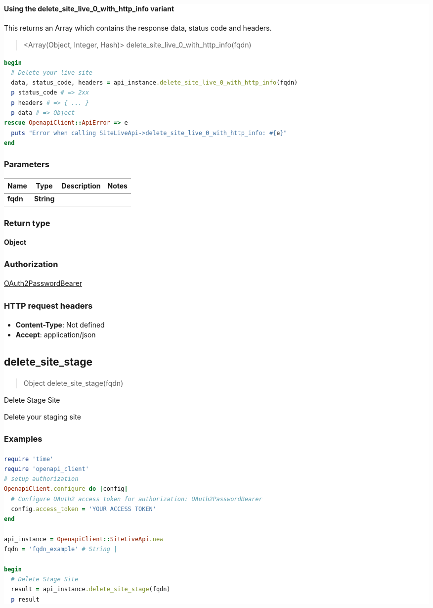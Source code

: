 ```ruby
```

#### Using the delete_site_live_0_with_http_info variant

This returns an Array which contains the response data, status code and headers.

> <Array(Object, Integer, Hash)> delete_site_live_0_with_http_info(fqdn)

```ruby
begin
  # Delete your live site
  data, status_code, headers = api_instance.delete_site_live_0_with_http_info(fqdn)
  p status_code # => 2xx
  p headers # => { ... }
  p data # => Object
rescue OpenapiClient::ApiError => e
  puts "Error when calling SiteLiveApi->delete_site_live_0_with_http_info: #{e}"
end
```

### Parameters

| Name | Type | Description | Notes |
| ---- | ---- | ----------- | ----- |
| **fqdn** | **String** |  |  |

### Return type

**Object**

### Authorization

[OAuth2PasswordBearer](../README.md#OAuth2PasswordBearer)

### HTTP request headers

- **Content-Type**: Not defined
- **Accept**: application/json


## delete_site_stage

> Object delete_site_stage(fqdn)

Delete Stage Site

Delete your staging site

### Examples

```ruby
require 'time'
require 'openapi_client'
# setup authorization
OpenapiClient.configure do |config|
  # Configure OAuth2 access token for authorization: OAuth2PasswordBearer
  config.access_token = 'YOUR ACCESS TOKEN'
end

api_instance = OpenapiClient::SiteLiveApi.new
fqdn = 'fqdn_example' # String | 

begin
  # Delete Stage Site
  result = api_instance.delete_site_stage(fqdn)
  p result
```